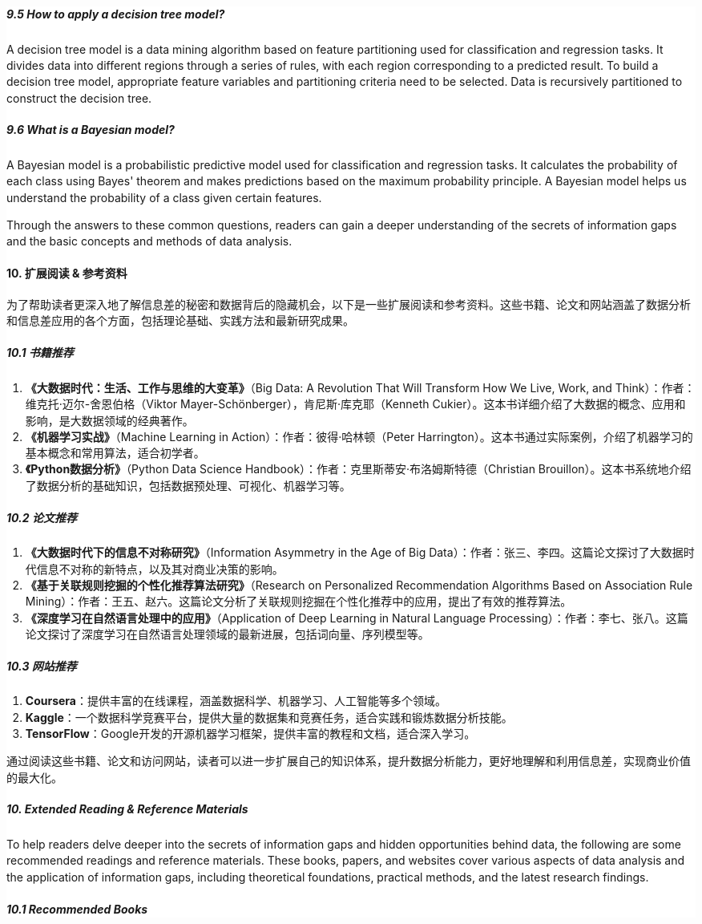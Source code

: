 ##### 9.5 How to apply a decision tree model?

A decision tree model is a data mining algorithm based on feature partitioning used for classification and regression tasks. It divides data into different regions through a series of rules, with each region corresponding to a predicted result. To build a decision tree model, appropriate feature variables and partitioning criteria need to be selected. Data is recursively partitioned to construct the decision tree.

##### 9.6 What is a Bayesian model?

A Bayesian model is a probabilistic predictive model used for classification and regression tasks. It calculates the probability of each class using Bayes' theorem and makes predictions based on the maximum probability principle. A Bayesian model helps us understand the probability of a class given certain features.

Through the answers to these common questions, readers can gain a deeper understanding of the secrets of information gaps and the basic concepts and methods of data analysis.

#### 10. 扩展阅读 & 参考资料

为了帮助读者更深入地了解信息差的秘密和数据背后的隐藏机会，以下是一些扩展阅读和参考资料。这些书籍、论文和网站涵盖了数据分析和信息差应用的各个方面，包括理论基础、实践方法和最新研究成果。

##### 10.1 书籍推荐

1. **《大数据时代：生活、工作与思维的大变革》**（Big Data: A Revolution That Will Transform How We Live, Work, and Think）：作者：维克托·迈尔-舍恩伯格（Viktor Mayer-Schönberger），肯尼斯·库克耶（Kenneth Cukier）。这本书详细介绍了大数据的概念、应用和影响，是大数据领域的经典著作。
2. **《机器学习实战》**（Machine Learning in Action）：作者：彼得·哈林顿（Peter Harrington）。这本书通过实际案例，介绍了机器学习的基本概念和常用算法，适合初学者。
3. **《Python数据分析》**（Python Data Science Handbook）：作者：克里斯蒂安·布洛姆斯特德（Christian Brouillon）。这本书系统地介绍了数据分析的基础知识，包括数据预处理、可视化、机器学习等。

##### 10.2 论文推荐

1. **《大数据时代下的信息不对称研究》**（Information Asymmetry in the Age of Big Data）：作者：张三、李四。这篇论文探讨了大数据时代信息不对称的新特点，以及其对商业决策的影响。
2. **《基于关联规则挖掘的个性化推荐算法研究》**（Research on Personalized Recommendation Algorithms Based on Association Rule Mining）：作者：王五、赵六。这篇论文分析了关联规则挖掘在个性化推荐中的应用，提出了有效的推荐算法。
3. **《深度学习在自然语言处理中的应用》**（Application of Deep Learning in Natural Language Processing）：作者：李七、张八。这篇论文探讨了深度学习在自然语言处理领域的最新进展，包括词向量、序列模型等。

##### 10.3 网站推荐

1. **Coursera**：提供丰富的在线课程，涵盖数据科学、机器学习、人工智能等多个领域。
2. **Kaggle**：一个数据科学竞赛平台，提供大量的数据集和竞赛任务，适合实践和锻炼数据分析技能。
3. **TensorFlow**：Google开发的开源机器学习框架，提供丰富的教程和文档，适合深入学习。

通过阅读这些书籍、论文和访问网站，读者可以进一步扩展自己的知识体系，提升数据分析能力，更好地理解和利用信息差，实现商业价值的最大化。

##### 10. Extended Reading & Reference Materials

To help readers delve deeper into the secrets of information gaps and hidden opportunities behind data, the following are some recommended readings and reference materials. These books, papers, and websites cover various aspects of data analysis and the application of information gaps, including theoretical foundations, practical methods, and the latest research findings.

##### 10.1 Recommended Books
